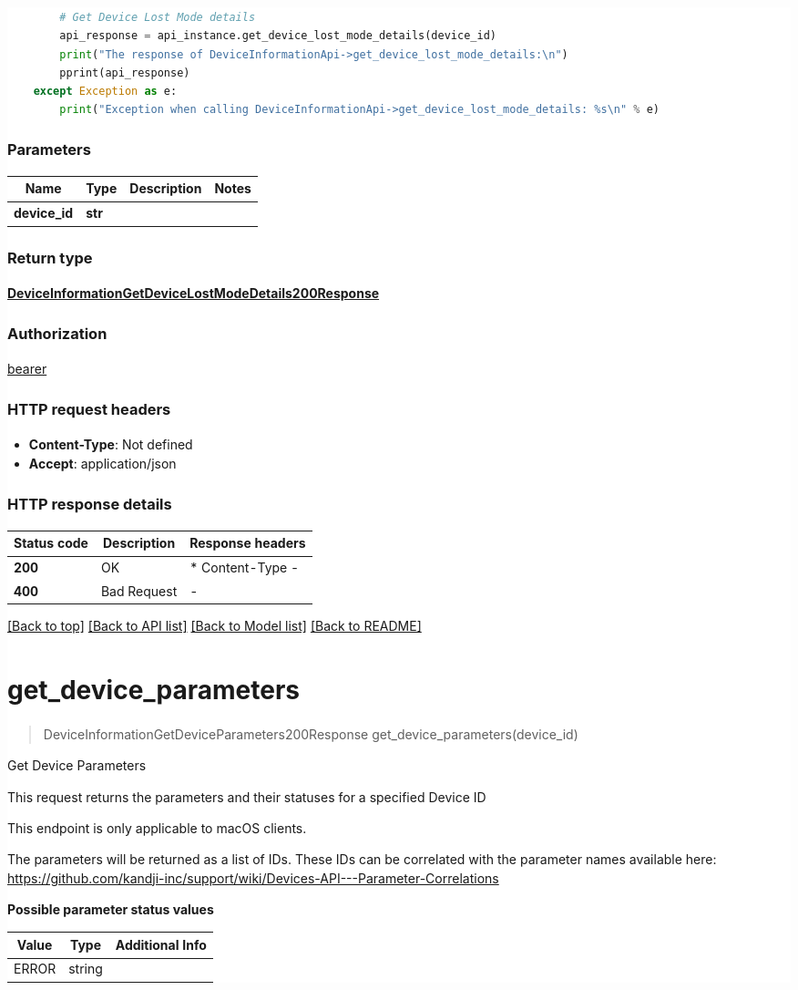 ```python
        # Get Device Lost Mode details
        api_response = api_instance.get_device_lost_mode_details(device_id)
        print("The response of DeviceInformationApi->get_device_lost_mode_details:\n")
        pprint(api_response)
    except Exception as e:
        print("Exception when calling DeviceInformationApi->get_device_lost_mode_details: %s\n" % e)
```



### Parameters


Name | Type | Description  | Notes
------------- | ------------- | ------------- | -------------
 **device_id** | **str**|  | 

### Return type

[**DeviceInformationGetDeviceLostModeDetails200Response**](DeviceInformationGetDeviceLostModeDetails200Response.md)

### Authorization

[bearer](../README.md#bearer)

### HTTP request headers

 - **Content-Type**: Not defined
 - **Accept**: application/json

### HTTP response details

| Status code | Description | Response headers |
|-------------|-------------|------------------|
**200** | OK |  * Content-Type -  <br>  |
**400** | Bad Request |  -  |

[[Back to top]](#) [[Back to API list]](../README.md#documentation-for-api-endpoints) [[Back to Model list]](../README.md#documentation-for-models) [[Back to README]](../README.md)

# **get_device_parameters**
> DeviceInformationGetDeviceParameters200Response get_device_parameters(device_id)

Get Device Parameters

<p>This request returns the parameters and their statuses for a specified Device ID</p>
<p>This endpoint is only applicable to macOS clients.</p>
<p>The parameters will be returned as a list of IDs. These IDs can be correlated with the parameter names available here: <a href=&quot;https://github.com/kandji-inc/support/wiki/Devices-API---Parameter-Correlations&quot;>https://github.com/kandji-inc/support/wiki/Devices-API---Parameter-Correlations</a></p>
<p><strong>Possible parameter status values</strong></p>
<div class=&quot;click-to-expand-wrapper is-table-wrapper&quot;><table>
<thead>
<tr>
<th><strong>Value</strong></th>
<th><strong>Type</strong></th>
<th><strong>Additional Info</strong></th>
</tr>
</thead>
<tbody>
<tr>
<td>ERROR</td>
<td>string</td>